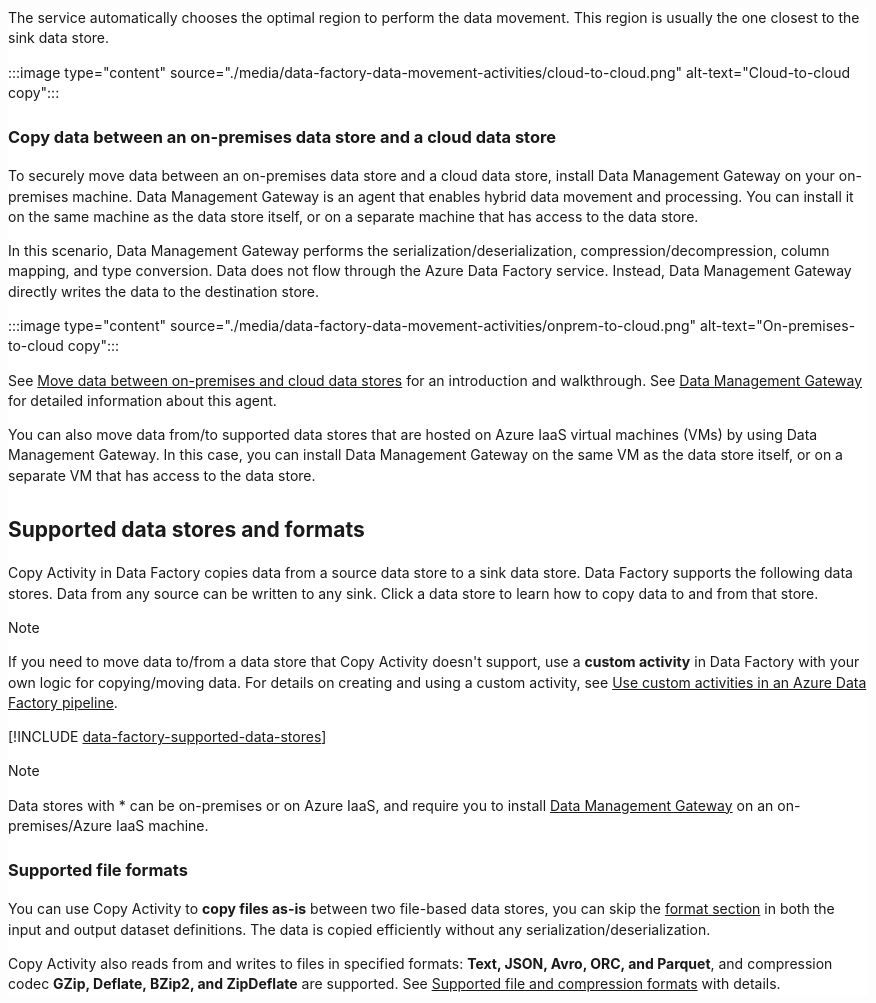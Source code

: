 The service automatically chooses the optimal region to perform the data movement. This region is usually the one closest to the sink data store.

:::image type="content" source="./media/data-factory-data-movement-activities/cloud-to-cloud.png" alt-text="Cloud-to-cloud copy":::

### Copy data between an on-premises data store and a cloud data store
To securely move data between an on-premises data store and a cloud data store, install Data Management Gateway on your on-premises machine. Data Management Gateway is an agent that enables hybrid data movement and processing. You can install it on the same machine as the data store itself, or on a separate machine that has access to the data store.

In this scenario, Data Management Gateway performs the serialization/deserialization, compression/decompression, column mapping, and type conversion. Data does not flow through the Azure Data Factory service. Instead, Data Management Gateway directly writes the data to the destination store.

:::image type="content" source="./media/data-factory-data-movement-activities/onprem-to-cloud.png" alt-text="On-premises-to-cloud copy":::

See [Move data between on-premises and cloud data stores](data-factory-move-data-between-onprem-and-cloud.md) for an introduction and walkthrough. See [Data Management Gateway](data-factory-data-management-gateway.md) for detailed information about this agent.

You can also move data from/to supported data stores that are hosted on Azure IaaS virtual machines (VMs) by using Data Management Gateway. In this case, you can install Data Management Gateway on the same VM as the data store itself, or on a separate VM that has access to the data store.

## Supported data stores and formats
Copy Activity in Data Factory copies data from a source data store to a sink data store. Data Factory supports the following data stores. Data from any source can be written to any sink. Click a data store to learn how to copy data to and from that store.

> [!NOTE] 
> If you need to move data to/from a data store that Copy Activity doesn't support, use a **custom activity** in Data Factory with your own logic for copying/moving data. For details on creating and using a custom activity, see [Use custom activities in an Azure Data Factory pipeline](data-factory-use-custom-activities.md).

[!INCLUDE [data-factory-supported-data-stores](includes/data-factory-supported-data-stores.md)]

> [!NOTE]
> Data stores with * can be on-premises or on Azure IaaS, and require you to install [Data Management Gateway](data-factory-data-management-gateway.md) on an on-premises/Azure IaaS machine.

### Supported file formats
You can use Copy Activity to **copy files as-is** between two file-based data stores, you can skip the [format section](data-factory-create-datasets.md) in both the input and output dataset definitions. The data is copied efficiently without any serialization/deserialization.

Copy Activity also reads from and writes to files in specified formats: **Text, JSON, Avro, ORC, and Parquet**, and compression codec **GZip, Deflate, BZip2, and ZipDeflate** are supported. See [Supported file and compression formats](data-factory-supported-file-and-compression-formats.md) with details.
